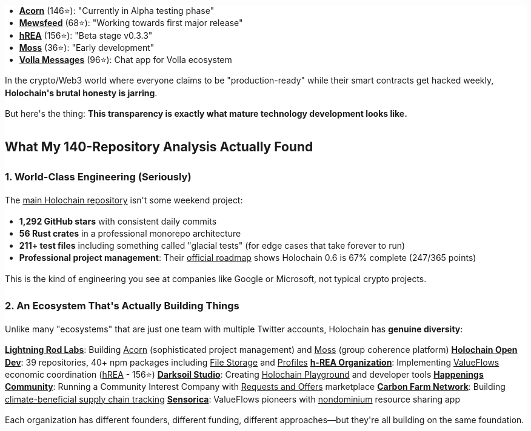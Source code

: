 - **[Acorn](https://github.com/lightningrodlabs/acorn)** (146⭐): "Currently in Alpha testing phase"
- **[Mewsfeed](https://github.com/GeekGene/mewsfeed)** (68⭐): "Working towards first major release"
- **[hREA](https://github.com/h-rea/hrea)** (156⭐): "Beta stage v0.3.3"
- **[Moss](https://github.com/lightningrodlabs/moss)** (36⭐): "Early development"
- **[Volla Messages](https://github.com/holochain-apps/volla-messages)** (96⭐): Chat app for Volla ecosystem

In the crypto/Web3 world where everyone claims to be "production-ready" while their smart contracts get hacked weekly, **Holochain's brutal honesty is jarring**.

But here's the thing: **This transparency is exactly what mature technology development looks like.**

## What My 140-Repository Analysis Actually Found

### 1. World-Class Engineering (Seriously)

The [main Holochain repository](https://github.com/holochain/holochain) isn't some weekend project:

- **1,292 GitHub stars** with consistent daily commits
- **56 Rust crates** in a professional monorepo architecture
- **211+ test files** including something called "glacial tests" (for edge cases that take forever to run)
- **Professional project management**: Their [official roadmap](https://www.holochain.org/roadmap/) shows Holochain 0.6 is 67% complete (247/365 points)

This is the kind of engineering you see at companies like Google or Microsoft, not typical crypto projects.

### 2. An Ecosystem That's Actually Building Things

Unlike many "ecosystems" that are just one team with multiple Twitter accounts, Holochain has **genuine diversity**:

**[Lightning Rod Labs](https://github.com/lightningrodlabs)**: Building [Acorn](https://github.com/lightningrodlabs/acorn) (sophisticated project management) and [Moss](https://github.com/lightningrodlabs/moss) (group coherence platform)
**[Holochain Open Dev](https://github.com/holochain-open-dev)**: 39 repositories, 40+ npm packages including [File Storage](https://github.com/holochain-open-dev/file-storage) and [Profiles](https://github.com/holochain-open-dev/profiles)
**[h-REA Organization](https://github.com/h-rea)**: Implementing [ValueFlows](https://valueflo.ws/) economic coordination ([hREA](https://github.com/h-rea/hrea) - 156⭐)
**[Darksoil Studio](https://github.com/darksoil-studio)**: Creating [Holochain Playground](https://github.com/darksoil-studio/holochain-playground) and developer tools
**[Happenings Community](https://www.happenings.community/)**: Running a Community Interest Company with [Requests and Offers](https://github.com/HappeningsCC/requests-and-offers-sveltekit) marketplace
**[Carbon Farm Network](https://github.com/Carbon-Farm-Network)**: Building [climate-beneficial supply chain tracking](https://github.com/Carbon-Farm-Network/app-carbon-farm-network)
**[Sensorica](https://www.sensorica.co)**: ValueFlows pioneers with [nondominium](https://github.com/sensorica/nondominium) resource sharing app

Each organization has different founders, different funding, different approaches—but they're all building on the same foundation.
